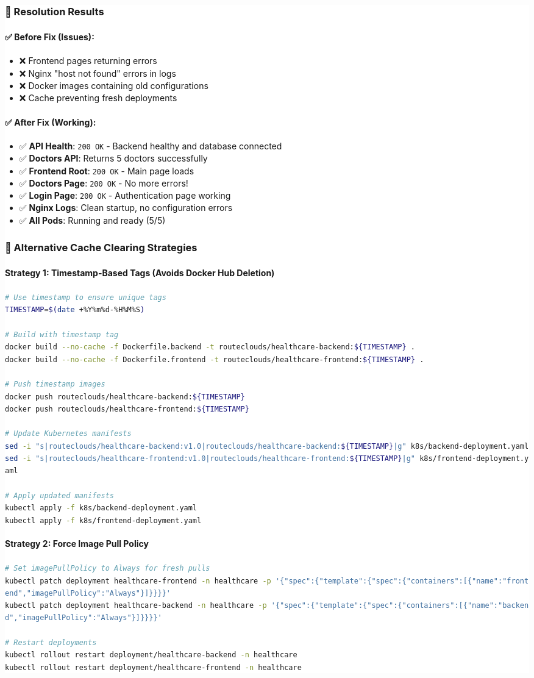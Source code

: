 ### **🎯 Resolution Results**

#### **✅ Before Fix (Issues):**
- ❌ Frontend pages returning errors
- ❌ Nginx "host not found" errors in logs
- ❌ Docker images containing old configurations
- ❌ Cache preventing fresh deployments

#### **✅ After Fix (Working):**
- ✅ **API Health**: `200 OK` - Backend healthy and database connected
- ✅ **Doctors API**: Returns 5 doctors successfully
- ✅ **Frontend Root**: `200 OK` - Main page loads
- ✅ **Doctors Page**: `200 OK` - No more errors!
- ✅ **Login Page**: `200 OK` - Authentication page working
- ✅ **Nginx Logs**: Clean startup, no configuration errors
- ✅ **All Pods**: Running and ready (5/5)

### **🔄 Alternative Cache Clearing Strategies**

#### **Strategy 1: Timestamp-Based Tags (Avoids Docker Hub Deletion)**
```bash
# Use timestamp to ensure unique tags
TIMESTAMP=$(date +%Y%m%d-%H%M%S)

# Build with timestamp tag
docker build --no-cache -f Dockerfile.backend -t routeclouds/healthcare-backend:${TIMESTAMP} .
docker build --no-cache -f Dockerfile.frontend -t routeclouds/healthcare-frontend:${TIMESTAMP} .

# Push timestamp images
docker push routeclouds/healthcare-backend:${TIMESTAMP}
docker push routeclouds/healthcare-frontend:${TIMESTAMP}

# Update Kubernetes manifests
sed -i "s|routeclouds/healthcare-backend:v1.0|routeclouds/healthcare-backend:${TIMESTAMP}|g" k8s/backend-deployment.yaml
sed -i "s|routeclouds/healthcare-frontend:v1.0|routeclouds/healthcare-frontend:${TIMESTAMP}|g" k8s/frontend-deployment.yaml

# Apply updated manifests
kubectl apply -f k8s/backend-deployment.yaml
kubectl apply -f k8s/frontend-deployment.yaml
```

#### **Strategy 2: Force Image Pull Policy**
```bash
# Set imagePullPolicy to Always for fresh pulls
kubectl patch deployment healthcare-frontend -n healthcare -p '{"spec":{"template":{"spec":{"containers":[{"name":"frontend","imagePullPolicy":"Always"}]}}}}'
kubectl patch deployment healthcare-backend -n healthcare -p '{"spec":{"template":{"spec":{"containers":[{"name":"backend","imagePullPolicy":"Always"}]}}}}'

# Restart deployments
kubectl rollout restart deployment/healthcare-backend -n healthcare
kubectl rollout restart deployment/healthcare-frontend -n healthcare
```
